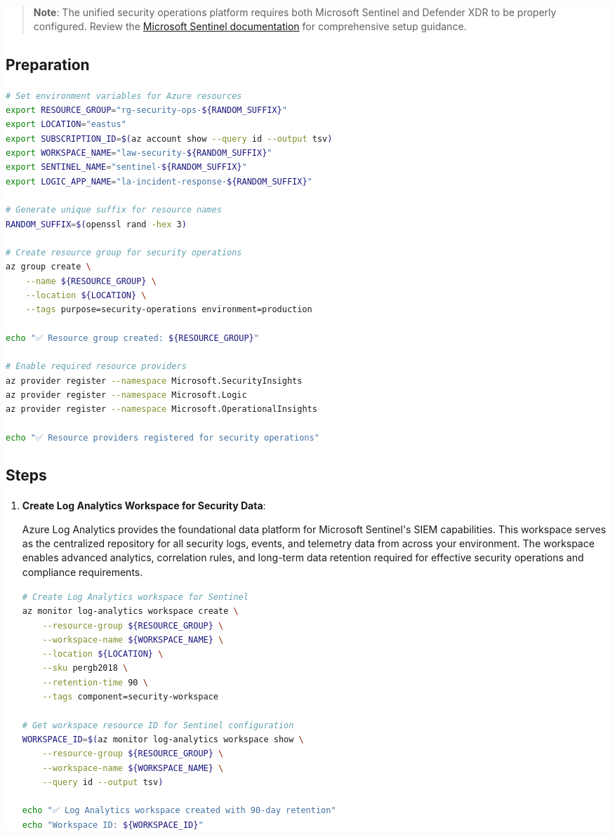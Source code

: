 > **Note**: The unified security operations platform requires both Microsoft Sentinel and Defender XDR to be properly configured. Review the [Microsoft Sentinel documentation](https://docs.microsoft.com/en-us/azure/sentinel/) for comprehensive setup guidance.

## Preparation

```bash
# Set environment variables for Azure resources
export RESOURCE_GROUP="rg-security-ops-${RANDOM_SUFFIX}"
export LOCATION="eastus"
export SUBSCRIPTION_ID=$(az account show --query id --output tsv)
export WORKSPACE_NAME="law-security-${RANDOM_SUFFIX}"
export SENTINEL_NAME="sentinel-${RANDOM_SUFFIX}"
export LOGIC_APP_NAME="la-incident-response-${RANDOM_SUFFIX}"

# Generate unique suffix for resource names
RANDOM_SUFFIX=$(openssl rand -hex 3)

# Create resource group for security operations
az group create \
    --name ${RESOURCE_GROUP} \
    --location ${LOCATION} \
    --tags purpose=security-operations environment=production

echo "✅ Resource group created: ${RESOURCE_GROUP}"

# Enable required resource providers
az provider register --namespace Microsoft.SecurityInsights
az provider register --namespace Microsoft.Logic
az provider register --namespace Microsoft.OperationalInsights

echo "✅ Resource providers registered for security operations"
```

## Steps

1. **Create Log Analytics Workspace for Security Data**:

   Azure Log Analytics provides the foundational data platform for Microsoft Sentinel's SIEM capabilities. This workspace serves as the centralized repository for all security logs, events, and telemetry data from across your environment. The workspace enables advanced analytics, correlation rules, and long-term data retention required for effective security operations and compliance requirements.

   ```bash
   # Create Log Analytics workspace for Sentinel
   az monitor log-analytics workspace create \
       --resource-group ${RESOURCE_GROUP} \
       --workspace-name ${WORKSPACE_NAME} \
       --location ${LOCATION} \
       --sku pergb2018 \
       --retention-time 90 \
       --tags component=security-workspace

   # Get workspace resource ID for Sentinel configuration
   WORKSPACE_ID=$(az monitor log-analytics workspace show \
       --resource-group ${RESOURCE_GROUP} \
       --workspace-name ${WORKSPACE_NAME} \
       --query id --output tsv)

   echo "✅ Log Analytics workspace created with 90-day retention"
   echo "Workspace ID: ${WORKSPACE_ID}"
   ```
